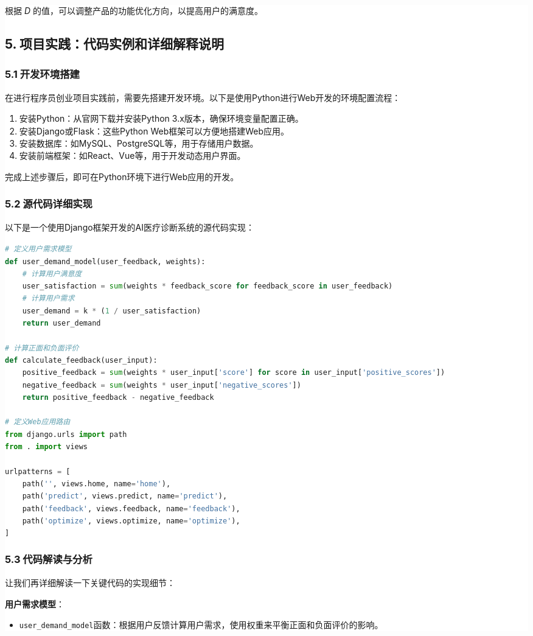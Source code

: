 根据 $D$ 的值，可以调整产品的功能优化方向，以提高用户的满意度。

## 5. 项目实践：代码实例和详细解释说明

### 5.1 开发环境搭建

在进行程序员创业项目实践前，需要先搭建开发环境。以下是使用Python进行Web开发的环境配置流程：

1. 安装Python：从官网下载并安装Python 3.x版本，确保环境变量配置正确。
2. 安装Django或Flask：这些Python Web框架可以方便地搭建Web应用。
3. 安装数据库：如MySQL、PostgreSQL等，用于存储用户数据。
4. 安装前端框架：如React、Vue等，用于开发动态用户界面。

完成上述步骤后，即可在Python环境下进行Web应用的开发。

### 5.2 源代码详细实现

以下是一个使用Django框架开发的AI医疗诊断系统的源代码实现：

```python
# 定义用户需求模型
def user_demand_model(user_feedback, weights):
    # 计算用户满意度
    user_satisfaction = sum(weights * feedback_score for feedback_score in user_feedback)
    # 计算用户需求
    user_demand = k * (1 / user_satisfaction)
    return user_demand

# 计算正面和负面评价
def calculate_feedback(user_input):
    positive_feedback = sum(weights * user_input['score'] for score in user_input['positive_scores'])
    negative_feedback = sum(weights * user_input['negative_scores'])
    return positive_feedback - negative_feedback

# 定义Web应用路由
from django.urls import path
from . import views

urlpatterns = [
    path('', views.home, name='home'),
    path('predict', views.predict, name='predict'),
    path('feedback', views.feedback, name='feedback'),
    path('optimize', views.optimize, name='optimize'),
]
```

### 5.3 代码解读与分析

让我们再详细解读一下关键代码的实现细节：

**用户需求模型**：
- `user_demand_model`函数：根据用户反馈计算用户需求，使用权重来平衡正面和负面评价的影响。
